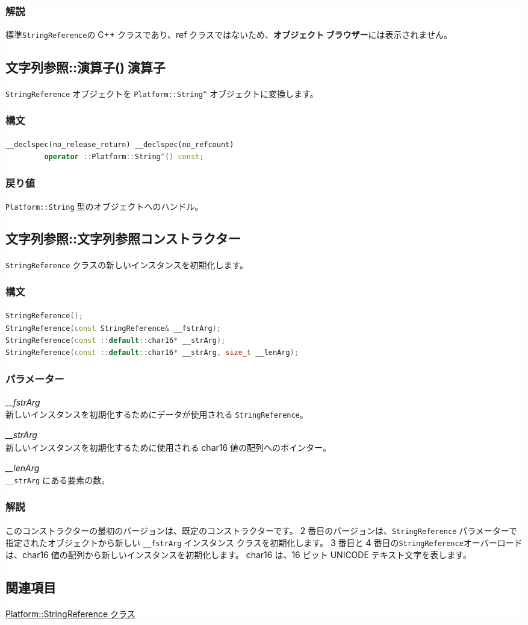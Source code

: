 ### <a name="remarks"></a>解説

標準`StringReference`の C++ クラスであり、ref クラスではないため、**オブジェクト ブラウザー**には表示されません。

## <a name="stringreferenceoperator--operator"></a><a name="operator-call"></a>文字列参照::演算子() 演算子

`StringReference` オブジェクトを `Platform::String^` オブジェクトに変換します。

### <a name="syntax"></a>構文

```cpp
__declspec(no_release_return) __declspec(no_refcount)
         operator ::Platform::String^() const;
```

### <a name="return-value"></a>戻り値

`Platform::String` 型のオブジェクトへのハンドル。

## <a name="stringreferencestringreference-constructor"></a><a name="ctor"></a>文字列参照::文字列参照コンストラクター

`StringReference` クラスの新しいインスタンスを初期化します。

### <a name="syntax"></a>構文

```cpp
StringReference();
StringReference(const StringReference& __fstrArg);
StringReference(const ::default::char16* __strArg);
StringReference(const ::default::char16* __strArg, size_t __lenArg);
```

### <a name="parameters"></a>パラメーター

*__fstrArg*<br/>
新しいインスタンスを初期化するためにデータが使用される `StringReference`。

*__strArg*<br/>
新しいインスタンスを初期化するために使用される char16 値の配列へのポインター。

*__lenArg*<br/>
`__strArg` にある要素の数。

### <a name="remarks"></a>解説

このコンストラクターの最初のバージョンは、既定のコンストラクターです。 2 番目のバージョンは、`StringReference` パラメーターで指定されたオブジェクトから新しい `__fstrArg` インスタンス クラスを初期化します。 3 番目と 4 番目の`StringReference`オーバーロードは、char16 値の配列から新しいインスタンスを初期化します。 char16 は、16 ビット UNICODE テキスト文字を表します。

## <a name="see-also"></a>関連項目

[Platform::StringReference クラス](../cppcx/platform-stringreference-class.md)
